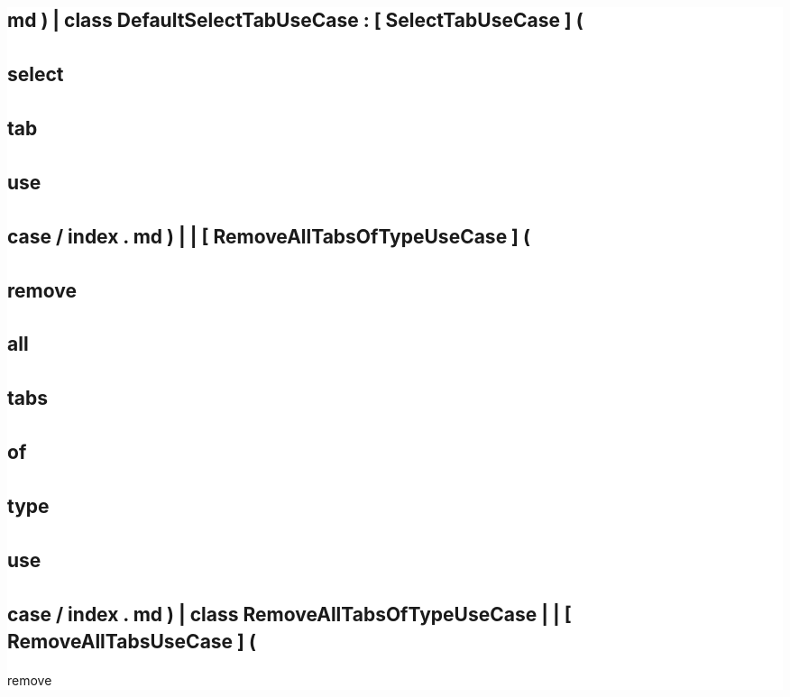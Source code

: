 md
)
|
class
DefaultSelectTabUseCase
:
[
SelectTabUseCase
]
(
-
select
-
tab
-
use
-
case
/
index
.
md
)
|
|
[
RemoveAllTabsOfTypeUseCase
]
(
-
remove
-
all
-
tabs
-
of
-
type
-
use
-
case
/
index
.
md
)
|
class
RemoveAllTabsOfTypeUseCase
|
|
[
RemoveAllTabsUseCase
]
(
-
remove